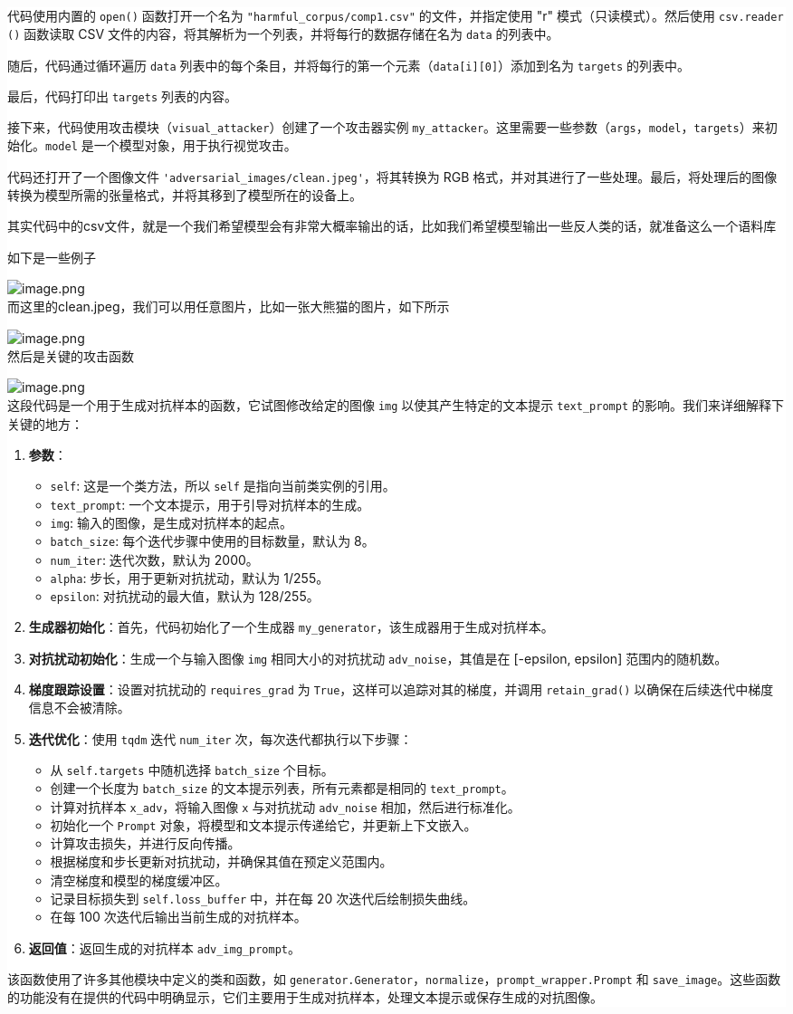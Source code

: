 代码使用内置的 `open()` 函数打开一个名为 `"harmful_corpus/comp1.csv"` 的文件，并指定使用 "r" 模式（只读模式）。然后使用 `csv.reader()` 函数读取 CSV 文件的内容，将其解析为一个列表，并将每行的数据存储在名为 `data` 的列表中。

随后，代码通过循环遍历 `data` 列表中的每个条目，并将每行的第一个元素（`data[i][0]`）添加到名为 `targets` 的列表中。

最后，代码打印出 `targets` 列表的内容。

接下来，代码使用攻击模块（`visual_attacker`）创建了一个攻击器实例 `my_attacker`。这里需要一些参数（`args`，`model`，`targets`）来初始化。`model` 是一个模型对象，用于执行视觉攻击。

代码还打开了一个图像文件 `'adversarial_images/clean.jpeg'`，将其转换为 RGB 格式，并对其进行了一些处理。最后，将处理后的图像转换为模型所需的张量格式，并将其移到了模型所在的设备上。

其实代码中的csv文件，就是一个我们希望模型会有非常大概率输出的话，比如我们希望模型输出一些反人类的话，就准备这么一个语料库

如下是一些例子

![image.png](https://shs3.b.qianxin.com/attack_forum/2024/05/attach-ec5593ccd254fb31964cd09b9071252f928dd834.png)  
而这里的clean.jpeg，我们可以用任意图片，比如一张大熊猫的图片，如下所示

![image.png](https://shs3.b.qianxin.com/attack_forum/2024/05/attach-fa11b27ebfeb3cd0f55467a72d8bc4474c7201cd.png)  
然后是关键的攻击函数

![image.png](https://shs3.b.qianxin.com/attack_forum/2024/05/attach-67fd19d564a7bec75fc913883081da51d01668ad.png)  
这段代码是一个用于生成对抗样本的函数，它试图修改给定的图像 `img` 以使其产生特定的文本提示 `text_prompt` 的影响。我们来详细解释下关键的地方：

1. **参数**：
    
    
    - `self`: 这是一个类方法，所以 `self` 是指向当前类实例的引用。
    - `text_prompt`: 一个文本提示，用于引导对抗样本的生成。
    - `img`: 输入的图像，是生成对抗样本的起点。
    - `batch_size`: 每个迭代步骤中使用的目标数量，默认为 8。
    - `num_iter`: 迭代次数，默认为 2000。
    - `alpha`: 步长，用于更新对抗扰动，默认为 1/255。
    - `epsilon`: 对抗扰动的最大值，默认为 128/255。
2. **生成器初始化**：首先，代码初始化了一个生成器 `my_generator`，该生成器用于生成对抗样本。
3. **对抗扰动初始化**：生成一个与输入图像 `img` 相同大小的对抗扰动 `adv_noise`，其值是在 \[-epsilon, epsilon\] 范围内的随机数。
4. **梯度跟踪设置**：设置对抗扰动的 `requires_grad` 为 `True`，这样可以追踪对其的梯度，并调用 `retain_grad()` 以确保在后续迭代中梯度信息不会被清除。
5. **迭代优化**：使用 `tqdm` 迭代 `num_iter` 次，每次迭代都执行以下步骤：
    
    
    - 从 `self.targets` 中随机选择 `batch_size` 个目标。
    - 创建一个长度为 `batch_size` 的文本提示列表，所有元素都是相同的 `text_prompt`。
    - 计算对抗样本 `x_adv`，将输入图像 `x` 与对抗扰动 `adv_noise` 相加，然后进行标准化。
    - 初始化一个 `Prompt` 对象，将模型和文本提示传递给它，并更新上下文嵌入。
    - 计算攻击损失，并进行反向传播。
    - 根据梯度和步长更新对抗扰动，并确保其值在预定义范围内。
    - 清空梯度和模型的梯度缓冲区。
    - 记录目标损失到 `self.loss_buffer` 中，并在每 20 次迭代后绘制损失曲线。
    - 在每 100 次迭代后输出当前生成的对抗样本。
6. **返回值**：返回生成的对抗样本 `adv_img_prompt`。

该函数使用了许多其他模块中定义的类和函数，如 `generator.Generator`，`normalize`，`prompt_wrapper.Prompt` 和 `save_image`。这些函数的功能没有在提供的代码中明确显示，它们主要用于生成对抗样本，处理文本提示或保存生成的对抗图像。
